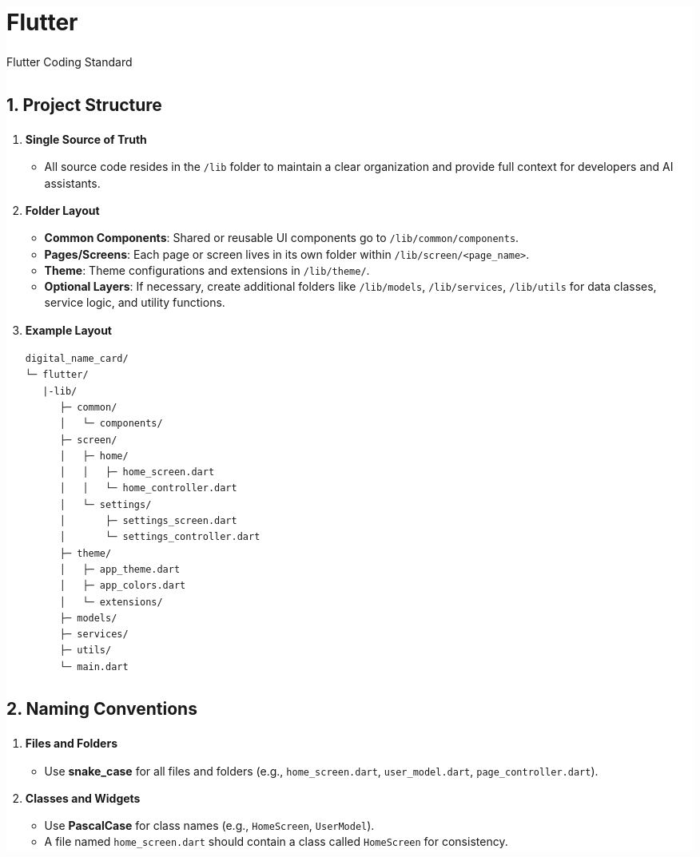 # Flutter

Flutter Coding Standard

## 1. Project Structure

1. **Single Source of Truth**

   - All source code resides in the `/lib` folder to maintain a clear organization and provide full context for developers and AI assistants.

2. **Folder Layout**

   - **Common Components**: Shared or reusable UI components go to `/lib/common/components`.
   - **Pages/Screens**: Each page or screen lives in its own folder within `/lib/screen/<page_name>`.
   - **Theme**: Theme configurations and extensions in `/lib/theme/`.
   - **Optional Layers**: If necessary, create additional folders like `/lib/models`, `/lib/services`, `/lib/utils` for data classes, service logic, and utility functions.

3. **Example Layout**
   ```
   digital_name_card/
   └─ flutter/
      |-lib/
         ├─ common/
         │   └─ components/
         ├─ screen/
         │   ├─ home/
         │   │   ├─ home_screen.dart
         │   │   └─ home_controller.dart
         │   └─ settings/
         │       ├─ settings_screen.dart
         │       └─ settings_controller.dart
         ├─ theme/
         │   ├─ app_theme.dart
         │   ├─ app_colors.dart
         │   └─ extensions/
         ├─ models/
         ├─ services/
         ├─ utils/
         └─ main.dart
   ```

## 2. Naming Conventions

1. **Files and Folders**

   - Use **snake_case** for all files and folders (e.g., `home_screen.dart`, `user_model.dart`, `page_controller.dart`).

2. **Classes and Widgets**

   - Use **PascalCase** for class names (e.g., `HomeScreen`, `UserModel`).
   - A file named `home_screen.dart` should contain a class called `HomeScreen` for consistency.
